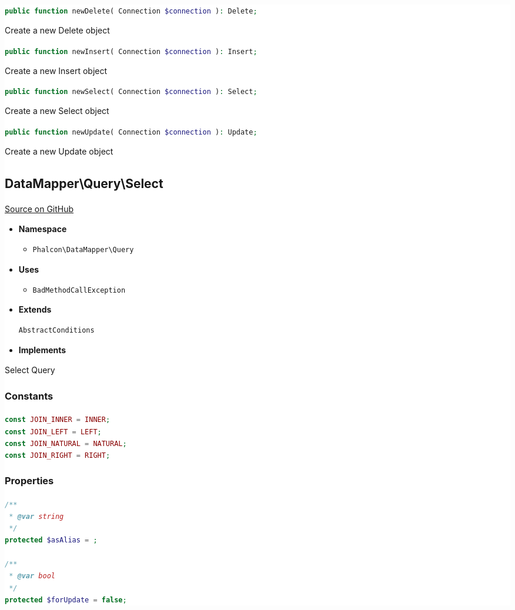 
```php
public function newDelete( Connection $connection ): Delete;
```
Create a new Delete object


```php
public function newInsert( Connection $connection ): Insert;
```
Create a new Insert object


```php
public function newSelect( Connection $connection ): Select;
```
Create a new Select object


```php
public function newUpdate( Connection $connection ): Update;
```
Create a new Update object




## DataMapper\Query\Select 

[Source on GitHub](https://github.com/phalcon/cphalcon/blob/5.0.x/phalcon/DataMapper/Query/Select.zep)


-   __Namespace__

    - `Phalcon\DataMapper\Query`

-   __Uses__
    
    - `BadMethodCallException`

-   __Extends__
    
    `AbstractConditions`

-   __Implements__
    

Select Query


### Constants
```php
const JOIN_INNER = INNER;
const JOIN_LEFT = LEFT;
const JOIN_NATURAL = NATURAL;
const JOIN_RIGHT = RIGHT;
```

### Properties
```php
/**
 * @var string
 */
protected $asAlias = ;

/**
 * @var bool
 */
protected $forUpdate = false;

```
